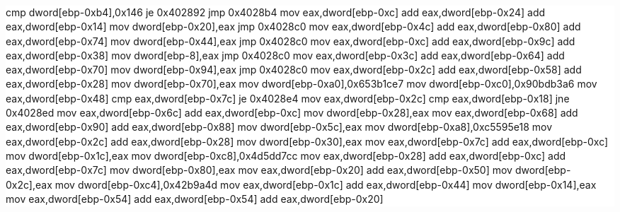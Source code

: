cmp dword[ebp-0xb4],0x146
je 0x402892
jmp 0x4028b4
mov eax,dword[ebp-0xc]
add eax,dword[ebp-0x24]
add eax,dword[ebp-0x14]
mov dword[ebp-0x20],eax
jmp 0x4028c0
mov eax,dword[ebp-0x4c]
add eax,dword[ebp-0x80]
add eax,dword[ebp-0x74]
mov dword[ebp-0x44],eax
jmp 0x4028c0
mov eax,dword[ebp-0xc]
add eax,dword[ebp-0x9c]
add eax,dword[ebp-0x38]
mov dword[ebp-8],eax
jmp 0x4028c0
mov eax,dword[ebp-0x3c]
add eax,dword[ebp-0x64]
add eax,dword[ebp-0x70]
mov dword[ebp-0x94],eax
jmp 0x4028c0
mov eax,dword[ebp-0x2c]
add eax,dword[ebp-0x58]
add eax,dword[ebp-0x28]
mov dword[ebp-0x70],eax
mov dword[ebp-0xa0],0x653b1ce7
mov dword[ebp-0xc0],0x90bdb3a6
mov eax,dword[ebp-0x48]
cmp eax,dword[ebp-0x7c]
je 0x4028e4
mov eax,dword[ebp-0x2c]
cmp eax,dword[ebp-0x18]
jne 0x4028ed
mov eax,dword[ebp-0x6c]
add eax,dword[ebp-0xc]
mov dword[ebp-0x28],eax
mov eax,dword[ebp-0x68]
add eax,dword[ebp-0x90]
add eax,dword[ebp-0x88]
mov dword[ebp-0x5c],eax
mov dword[ebp-0xa8],0xc5595e18
mov eax,dword[ebp-0x2c]
add eax,dword[ebp-0x28]
mov dword[ebp-0x30],eax
mov eax,dword[ebp-0x7c]
add eax,dword[ebp-0xc]
mov dword[ebp-0x1c],eax
mov dword[ebp-0xc8],0x4d5dd7cc
mov eax,dword[ebp-0x28]
add eax,dword[ebp-0xc]
add eax,dword[ebp-0x7c]
mov dword[ebp-0x80],eax
mov eax,dword[ebp-0x20]
add eax,dword[ebp-0x50]
mov dword[ebp-0x2c],eax
mov dword[ebp-0xc4],0x42b9a4d
mov eax,dword[ebp-0x1c]
add eax,dword[ebp-0x44]
mov dword[ebp-0x14],eax
mov eax,dword[ebp-0x54]
add eax,dword[ebp-0x54]
add eax,dword[ebp-0x20]

[similar_1_ref]: /report/fcn.006739e0@91d2dbd35d267fbd0e76a6957e77ff88
[similar_2_ref]: /report/fcn.004060f1@faca7110288761a0f664158c1f6c3986
[similar_3_ref]: /report/fcn.00403500@71550f1ee4f4626545a4bffe6d950f12
[similar_4_ref]: /report/fcn.00403e70@0dce1a09424bbb34e6f3639fdbd1abd7
[similar_5_ref]: /report/fcn.0055229e@8bd41b732eefb1ee271fb434070dd021
[virustotal_ref]: https://www.virustotal.com/gui/file/8601bf5bd8d1c19a69bc0adc1e7c08b1